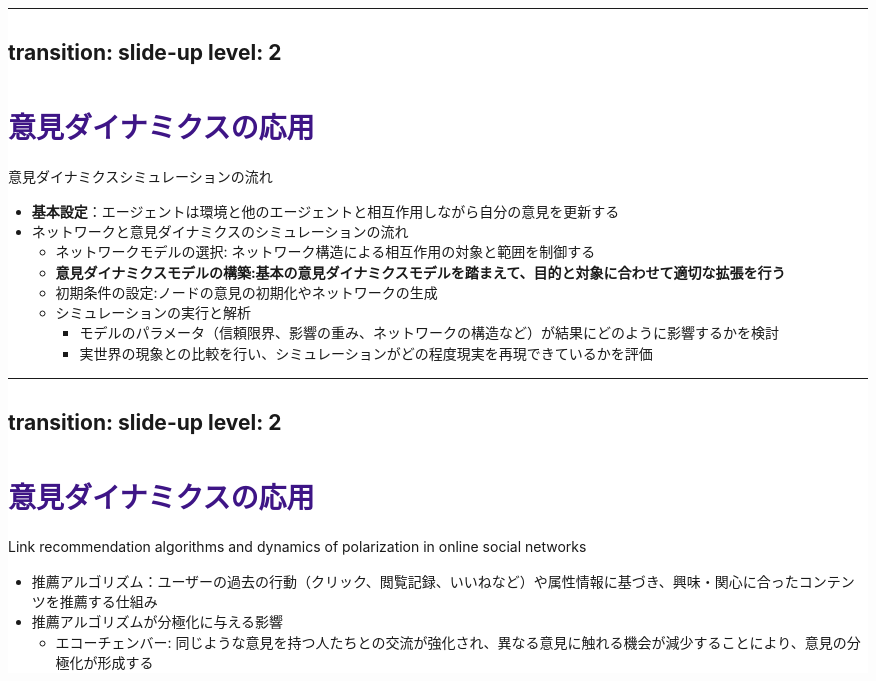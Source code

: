 
---
transition: slide-up
level: 2
---
# 意見ダイナミクスの応用

意見ダイナミクスシミュレーションの流れ

<v-clicks depth="2">

- **基本設定**：エージェントは環境と他のエージェントと相互作用しながら自分の意見を更新する
- ネットワークと意見ダイナミクスのシミュレーションの流れ
    - ネットワークモデルの選択: ネットワーク構造による相互作用の対象と範囲を制御する
    - **意見ダイナミクスモデルの構築:基本の意見ダイナミクスモデルを踏まえて、目的と対象に合わせて適切な拡張を行う**
    - 初期条件の設定:ノードの意見の初期化やネットワークの生成
    - シミュレーションの実行と解析
        - モデルのパラメータ（信頼限界、影響の重み、ネットワークの構造など）が結果にどのように影響するかを検討
        - 実世界の現象との比較を行い、シミュレーションがどの程度現実を再現できているかを評価

 </v-clicks>


<style>
h1 {
  background-color: #3E1586;
  background-size: 100%;
  -webkit-background-clip: text;
  -moz-background-clip: text;
  -webkit-text-fill-color: transparent;
  -moz-text-fill-color: transparent;
}
</style>


---
transition: slide-up
level: 2
---
# 意見ダイナミクスの応用

Link recommendation algorithms and dynamics of polarization in online social networks

<div grid="~ cols-2 gap-4 items-start">

<div>

<v-clicks depth="2">

- 推薦アルゴリズム：ユーザーの過去の行動（クリック、閲覧記録、いいねなど）や属性情報に基づき、興味・関心に合ったコンテンツを推薦する仕組み
- 推薦アルゴリズムが分極化に与える影響
    - エコーチェンバー: 同じような意見を持つ人たちとの交流が強化され、異なる意見に触れる機会が減少することにより、意見の分極化が形成する
</v-clicks>

